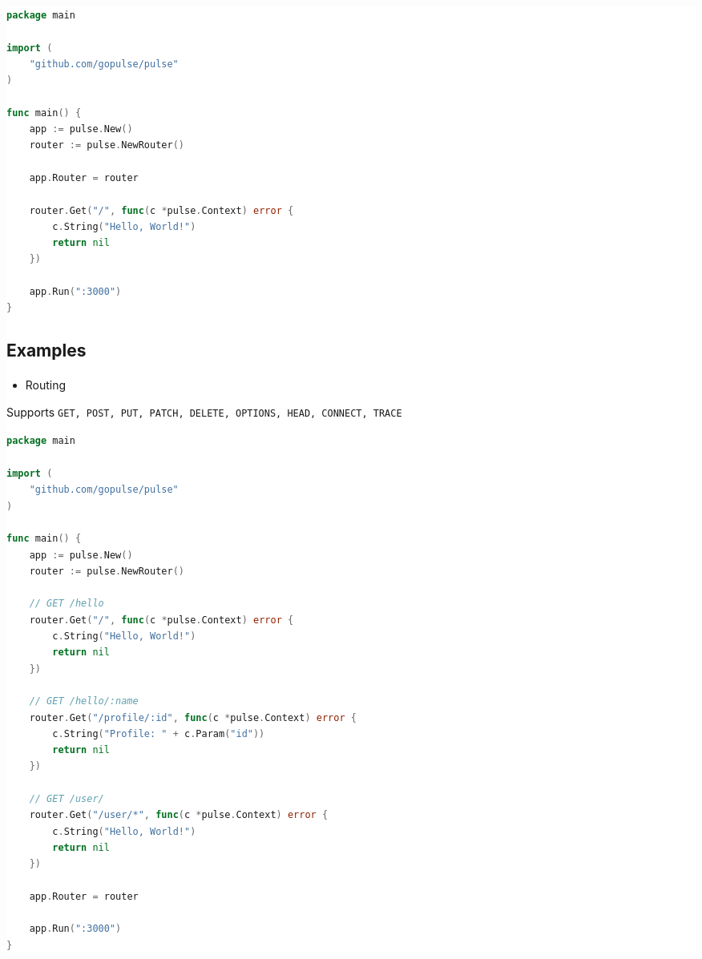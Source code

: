 ```go
package main

import (
	"github.com/gopulse/pulse"
)

func main() {
	app := pulse.New()
	router := pulse.NewRouter()

	app.Router = router

	router.Get("/", func(c *pulse.Context) error {
		c.String("Hello, World!")
		return nil
	})

	app.Run(":3000")
}
```

## Examples

- Routing

Supports `GET, POST, PUT, PATCH, DELETE, OPTIONS, HEAD, CONNECT, TRACE`

```go
package main

import (
	"github.com/gopulse/pulse"
)

func main() {
    app := pulse.New()
    router := pulse.NewRouter()
    
    // GET /hello
    router.Get("/", func(c *pulse.Context) error {
        c.String("Hello, World!")
        return nil
    })
    
    // GET /hello/:name
    router.Get("/profile/:id", func(c *pulse.Context) error {
        c.String("Profile: " + c.Param("id"))
        return nil
    })
    
	// GET /user/
    router.Get("/user/*", func(c *pulse.Context) error {
        c.String("Hello, World!")
        return nil
    })
    
    app.Router = router
    
    app.Run(":3000")
}
```
